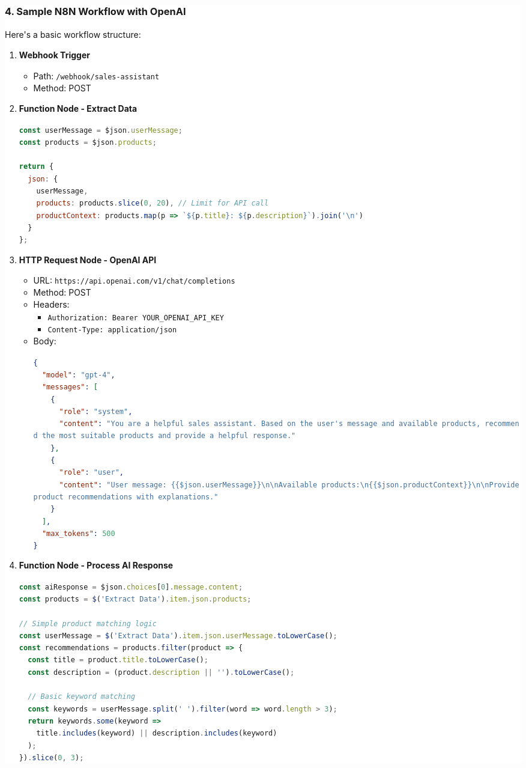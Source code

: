 ### 4. Sample N8N Workflow with OpenAI

Here's a basic workflow structure:

1. **Webhook Trigger**
   - Path: `/webhook/sales-assistant`
   - Method: POST

2. **Function Node - Extract Data**
   ```javascript
   const userMessage = $json.userMessage;
   const products = $json.products;
   
   return {
     json: {
       userMessage,
       products: products.slice(0, 20), // Limit for API call
       productContext: products.map(p => `${p.title}: ${p.description}`).join('\n')
     }
   };
   ```

3. **HTTP Request Node - OpenAI API**
   - URL: `https://api.openai.com/v1/chat/completions`
   - Method: POST
   - Headers: 
     - `Authorization: Bearer YOUR_OPENAI_API_KEY`
     - `Content-Type: application/json`
   - Body:
     ```json
     {
       "model": "gpt-4",
       "messages": [
         {
           "role": "system",
           "content": "You are a helpful sales assistant. Based on the user's message and available products, recommend the most suitable products and provide a helpful response."
         },
         {
           "role": "user",
           "content": "User message: {{$json.userMessage}}\n\nAvailable products:\n{{$json.productContext}}\n\nProvide product recommendations with explanations."
         }
       ],
       "max_tokens": 500
     }
     ```

4. **Function Node - Process AI Response**
   ```javascript
   const aiResponse = $json.choices[0].message.content;
   const products = $('Extract Data').item.json.products;
   
   // Simple product matching logic
   const userMessage = $('Extract Data').item.json.userMessage.toLowerCase();
   const recommendations = products.filter(product => {
     const title = product.title.toLowerCase();
     const description = (product.description || '').toLowerCase();
     
     // Basic keyword matching
     const keywords = userMessage.split(' ').filter(word => word.length > 3);
     return keywords.some(keyword => 
       title.includes(keyword) || description.includes(keyword)
     );
   }).slice(0, 3);
   
   ```